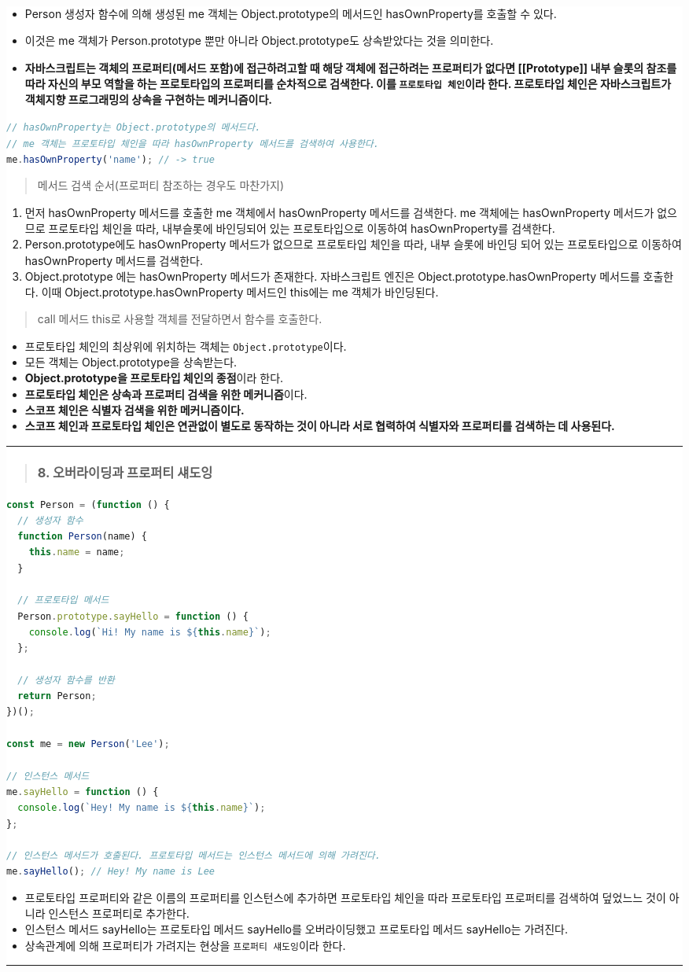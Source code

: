 - Person 생성자 함수에 의해 생성된 me 객체는 Object.prototype의 메서드인 hasOwnProperty를 호출할 수 있다.
- 이것은 me 객체가 Person.prototype 뿐만 아니라 Object.prototype도 상속받았다는 것을 의미한다.

- **자바스크립트는 객체의 프로퍼티(메서드 포함)에 접근하려고할 때 해당 객체에 접근하려는 프로퍼티가 없다면 [[Prototype]] 내부 슬롯의 참조를 따라 자신의 부모 역할을 하는 프로토타입의 프로퍼티를 순차적으로 검색한다. 이를 `프로토타입 체인`이라 한다. 프로토타입 체인은 자바스크립트가 객체지향 프로그래밍의 상속을 구현하는 메커니즘이다.**

```jsx
// hasOwnProperty는 Object.prototype의 메서드다.
// me 객체는 프로토타입 체인을 따라 hasOwnProperty 메서드를 검색하여 사용한다.
me.hasOwnProperty('name'); // -> true
```

> 메서드 검색 순서(프로퍼티 참조하는 경우도 마찬가지)

1. 먼저 hasOwnProperty 메서드를 호출한 me 객체에서 hasOwnProperty 메서드를 검색한다. me 객체에는 hasOwnProperty 메서드가 없으므로 프로토타입 체인을 따라, 내부슬롯에 바인딩되어 있는 프로토타입으로 이동하여 hasOwnProperty를 검색한다.
2. Person.prototype에도 hasOwnProperty 메서드가 없으므로 프로토타입 체인을 따라, 내부 슬롯에 바인딩 되어 있는 프로토타입으로 이동하여 hasOwnProperty 메서드를 검색한다.
3. Object.prototype 에는 hasOwnProperty 메서드가 존재한다. 자바스크립트 엔진은 Object.prototype.hasOwnProperty 메서드를 호출한다. 이때 Object.prototype.hasOwnProperty 메서드인 this에는 me 객체가 바인딩된다.

> call 메서드
> this로 사용할 객체를 전달하면서 함수를 호출한다.

- 프로토타입 체인의 최상위에 위치하는 객체는 `Object.prototype`이다.
- 모든 객체는 Object.prototype을 상속받는다.
- **Object.prototype을 프로토타입 체인의 종점**이라 한다.
- **프로토타입 체인은 상속과 프로퍼티 검색을 위한 메커니즘**이다.
- **스코프 체인은 식별자 검색을 위한 메커니즘이다.**
- **스코프 체인과 프로토타입 체인은 연관없이 별도로 동작하는 것이 아니라 서로 협력하여 식별자와 프로퍼티를 검색하는 데 사용된다.**

---

> ### 8. 오버라이딩과 프로퍼티 섀도잉

```jsx
const Person = (function () {
  // 생성자 함수
  function Person(name) {
    this.name = name;
  }

  // 프로토타입 메서드
  Person.prototype.sayHello = function () {
    console.log(`Hi! My name is ${this.name}`);
  };

  // 생성자 함수를 반환
  return Person;
})();

const me = new Person('Lee');

// 인스턴스 메서드
me.sayHello = function () {
  console.log(`Hey! My name is ${this.name}`);
};

// 인스턴스 메서드가 호출된다. 프로토타입 메서드는 인스턴스 메서드에 의해 가려진다.
me.sayHello(); // Hey! My name is Lee
```

- 프로토타입 프로퍼티와 같은 이름의 프로퍼티를 인스턴스에 추가하면 프로토타입 체인을 따라 프로토타입 프로퍼티를 검색하여 덮었느느 것이 아니라 인스턴스 프로퍼티로 추가한다.
- 인스턴스 메서드 sayHello는 프로토타입 메서드 sayHello를 오버라이딩했고 프로토타입 메서드 sayHello는 가려진다.
- 상속관계에 의해 프로퍼티가 가려지는 현상을 `프로퍼티 섀도잉`이라 한다.

---


